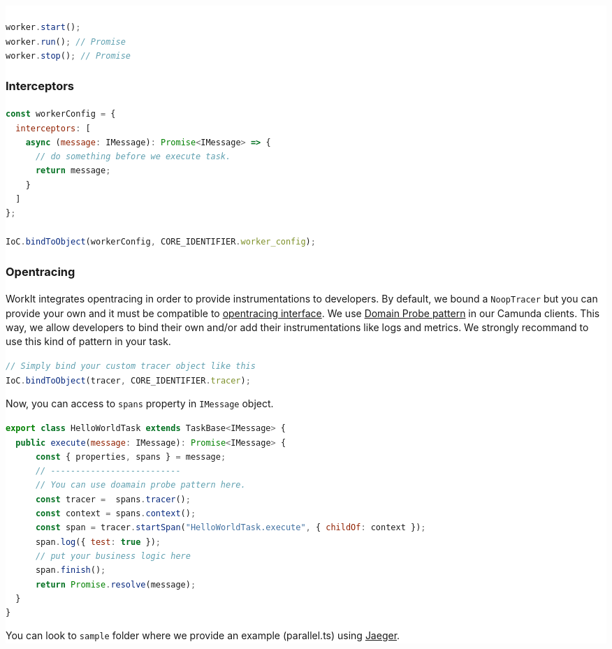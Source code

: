 ```javascript

worker.start();
worker.run(); // Promise
worker.stop(); // Promise
```

### Interceptors

```javascript
const workerConfig = {
  interceptors: [
    async (message: IMessage): Promise<IMessage> => {
      // do something before we execute task.
      return message;
    }
  ]
};

IoC.bindToObject(workerConfig, CORE_IDENTIFIER.worker_config);
```

### Opentracing
WorkIt integrates opentracing in order to provide instrumentations to developers. By default, we bound a `NoopTracer` but you can provide your own and it must be compatible to [opentracing interface](https://opentracing.io/docs/overview/tracers/#tracer-interface). We use [Domain Probe pattern](https://martinfowler.com/articles/domain-oriented-observability.html#DomainProbesEnableCleanerMore-focusedTests) in our Camunda clients. This way, we allow developers to bind their own and/or add their instrumentations like logs and metrics. We strongly recommand to use this kind of pattern in your task.

```javascript
// Simply bind your custom tracer object like this
IoC.bindToObject(tracer, CORE_IDENTIFIER.tracer);
```
Now, you can access to `spans` property in `IMessage` object.

```javascript
export class HelloWorldTask extends TaskBase<IMessage> {
  public execute(message: IMessage): Promise<IMessage> {
      const { properties, spans } = message;
      // --------------------------
      // You can use doamain probe pattern here.
      const tracer =  spans.tracer();
      const context = spans.context();
      const span = tracer.startSpan("HelloWorldTask.execute", { childOf: context });
      span.log({ test: true });
      // put your business logic here
      span.finish();
      return Promise.resolve(message);
  }
}
```
You can look to `sample` folder where we provide an example (parallel.ts) using [Jaeger](https://www.jaegertracing.io/docs/latest/).
